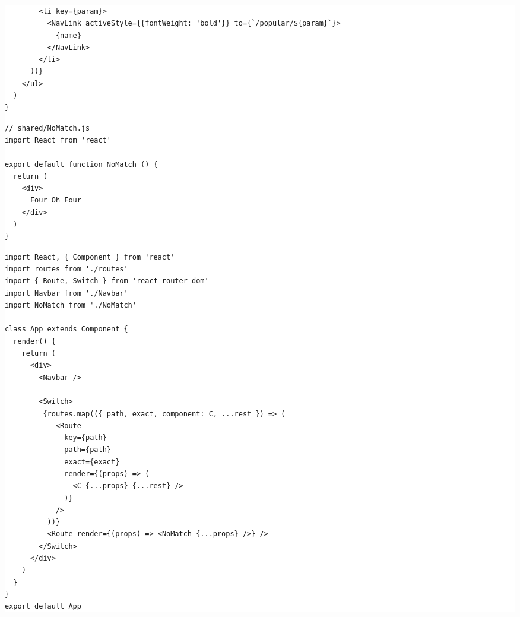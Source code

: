 ```
        <li key={param}>
          <NavLink activeStyle={{fontWeight: 'bold'}} to={`/popular/${param}`}>
            {name}
          </NavLink>
        </li>
      ))}
    </ul>
  )
}
```

```
// shared/NoMatch.js
import React from 'react'
 
export default function NoMatch () {
  return (
    <div>
      Four Oh Four
    </div>
  )
}
```

```
import React, { Component } from 'react'
import routes from './routes'
import { Route, Switch } from 'react-router-dom'
import Navbar from './Navbar'
import NoMatch from './NoMatch'
 
class App extends Component {
  render() {
    return (
      <div>
        <Navbar />
 
        <Switch>
         {routes.map(({ path, exact, component: C, ...rest }) => (
            <Route
              key={path}
              path={path}
              exact={exact}
              render={(props) => (
                <C {...props} {...rest} />
              )}
            />
          ))}
          <Route render={(props) => <NoMatch {...props} />} />
        </Switch>
      </div>
    )
  }
}
export default App
```

